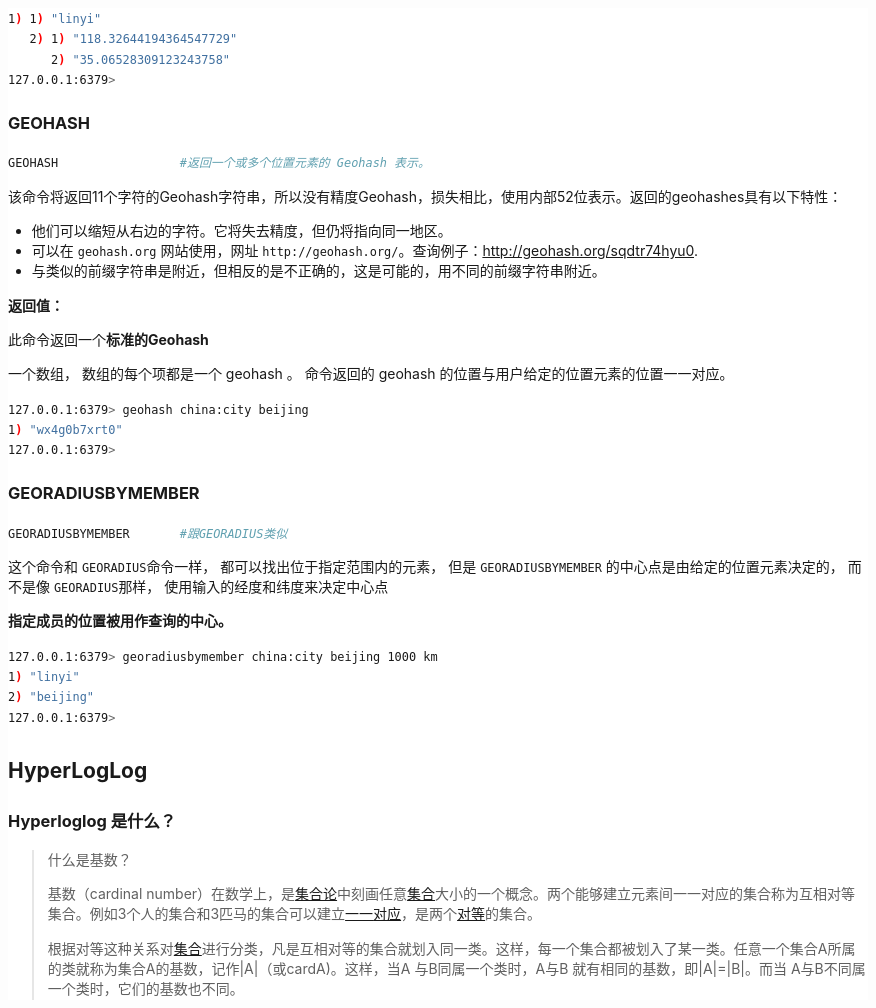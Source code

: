 ```bash
1) 1) "linyi"
   2) 1) "118.32644194364547729"
      2) "35.06528309123243758"
127.0.0.1:6379>
```

### GEOHASH

```bash
GEOHASH 				#返回一个或多个位置元素的 Geohash 表示。
```

该命令将返回11个字符的Geohash字符串，所以没有精度Geohash，损失相比，使用内部52位表示。返回的geohashes具有以下特性：

- 他们可以缩短从右边的字符。它将失去精度，但仍将指向同一地区。
- 可以在 `geohash.org` 网站使用，网址 `http://geohash.org/`。查询例子：http://geohash.org/sqdtr74hyu0.
- 与类似的前缀字符串是附近，但相反的是不正确的，这是可能的，用不同的前缀字符串附近。

**返回值：**

此命令返回一个**标准的Geohash**

一个数组， 数组的每个项都是一个 geohash 。 命令返回的 geohash 的位置与用户给定的位置元素的位置一一对应。

```bash
127.0.0.1:6379> geohash china:city beijing
1) "wx4g0b7xrt0"
127.0.0.1:6379>
```

### GEORADIUSBYMEMBER

```bash
GEORADIUSBYMEMBER 		#跟GEORADIUS类似
```

这个命令和 `GEORADIUS`命令一样， 都可以找出位于指定范围内的元素， 但是 `GEORADIUSBYMEMBER` 的中心点是由给定的位置元素决定的， 而不是像 `GEORADIUS`那样， 使用输入的经度和纬度来决定中心点

**指定成员的位置被用作查询的中心。**

```BASH
127.0.0.1:6379> georadiusbymember china:city beijing 1000 km
1) "linyi"
2) "beijing"
127.0.0.1:6379>
```

## HyperLogLog 

### Hyperloglog 是什么？

> 什么是基数？
>
> 基数（cardinal number）在数学上，是[集合论](https://baike.baidu.com/item/集合论/494533)中刻画任意[集合](https://baike.baidu.com/item/集合/2908117)大小的一个概念。两个能够建立元素间一一对应的集合称为互相对等集合。例如3个人的集合和3匹马的集合可以建立[一一](https://baike.baidu.com/item/一一/2702379)[对应](https://baike.baidu.com/item/对应)，是两个[对等](https://baike.baidu.com/item/对等/4198791)的集合。
>
> 根据对等这种关系对[集合](https://baike.baidu.com/item/集合)进行分类，凡是互相对等的集合就划入同一类。这样，每一个集合都被划入了某一类。任意一个集合A所属的类就称为集合A的基数，记作|A|（或cardA)。这样，当A 与B同属一个类时，A与B 就有相同的基数，即|A|=|B|。而当 A与B不同属一个类时，它们的基数也不同。
